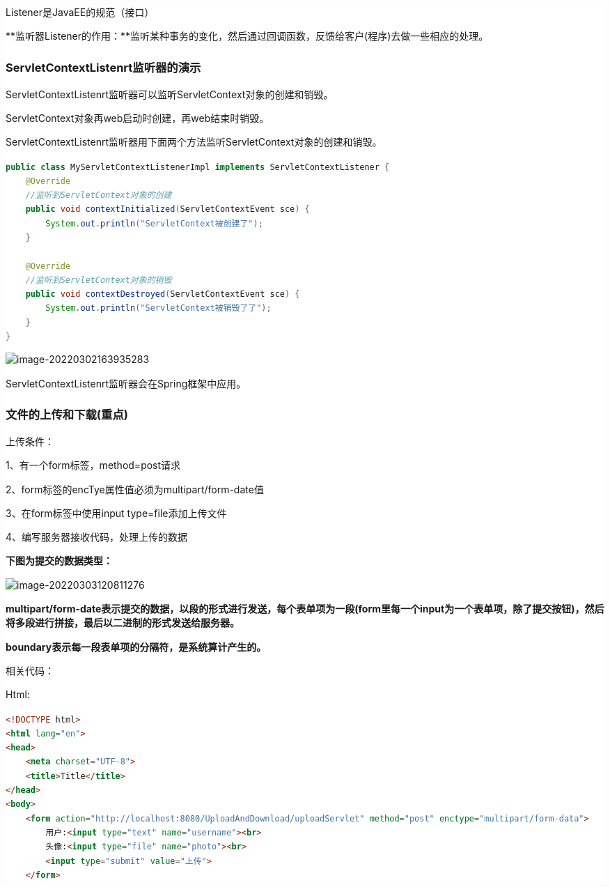 Listener是JavaEE的规范（接口）

**监听器Listener的作用：**监听某种事务的变化，然后通过回调函数，反馈给客户(程序)去做一些相应的处理。

### ServletContextListenrt监听器的演示

ServletContextListenrt监听器可以监听ServletContext对象的创建和销毁。

ServletContext对象再web启动时创建，再web结束时销毁。

ServletContextListenrt监听器用下面两个方法监听ServletContext对象的创建和销毁。

```java
public class MyServletContextListenerImpl implements ServletContextListener {
    @Override
    //监听到ServletContext对象的创建
    public void contextInitialized(ServletContextEvent sce) {
        System.out.println("ServletContext被创建了");
    }

    @Override
    //监听到ServletContext对象的销毁
    public void contextDestroyed(ServletContextEvent sce) {
        System.out.println("ServletContext被销毁了了");
    }
}
```

![image-20220302163935283](C:\Users\鹤\AppData\Roaming\Typora\typora-user-images\image-20220302163935283.png)

ServletContextListenrt监听器会在Spring框架中应用。

### 文件的上传和下载(重点)

上传条件：

1、有一个form标签，method=post请求

2、form标签的encTye属性值必须为multipart/form-date值

3、在form标签中使用input type=file添加上传文件

4、编写服务器接收代码，处理上传的数据

**下图为提交的数据类型：**

![image-20220303120811276](C:\Users\鹤\AppData\Roaming\Typora\typora-user-images\image-20220303120811276.png)

​	**multipart/form-date表示提交的数据，以段的形式进行发送，每个表单项为一段(form里每一个input为一个表单项，除了提交按钮)，然后将多段进行拼接，最后以二进制的形式发送给服务器。**

​	**boundary表示每一段表单项的分隔符，是系统算计产生的。**

相关代码：

Html:

```html
<!DOCTYPE html>
<html lang="en">
<head>
    <meta charset="UTF-8">
    <title>Title</title>
</head>
<body>
    <form action="http://localhost:8080/UploadAndDownload/uploadServlet" method="post" enctype="multipart/form-data">
        用户:<input type="text" name="username"><br>
        头像:<input type="file" name="photo"><br>
        <input type="submit" value="上传">
    </form>
```